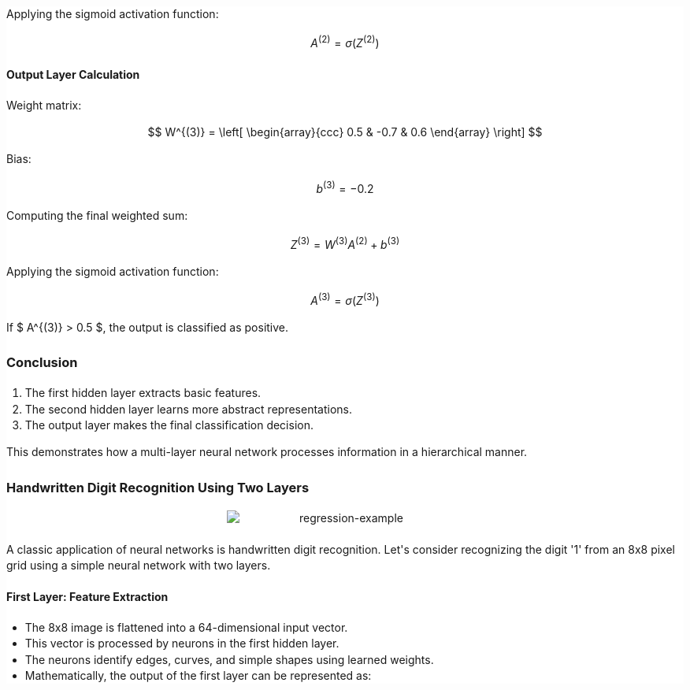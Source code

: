 Applying the sigmoid activation function:

$$
A^{(2)} = \sigma(Z^{(2)})
$$

#### Output Layer Calculation

Weight matrix:

$$
W^{(3)} = \left[ \begin{array}{ccc} 0.5 & -0.7 & 0.6 \end{array} \right]
$$

Bias:

$$
b^{(3)} = -0.2
$$

Computing the final weighted sum:

$$
Z^{(3)} = W^{(3)} A^{(2)} + b^{(3)}
$$

Applying the sigmoid activation function:

$$
A^{(3)} = \sigma(Z^{(3)})
$$

If $ A^{(3)} > 0.5 $, the output is classified as positive.

### Conclusion

1. The first hidden layer extracts basic features.
2. The second hidden layer learns more abstract representations.
3. The output layer makes the final classification decision.

This demonstrates how a multi-layer neural network processes information in a hierarchical manner.

### Handwritten Digit Recognition Using Two Layers

<div style="text-align: center;display:flex; justify-content: center; margin-bottom: 20px; ">
    <img src="../../../img/machine-learning-specialization/neural-networks-intuition-and-model-08.png" style="display:flex; justify-content: center; width: 300px;"alt="regression-example"/>
</div>

A classic application of neural networks is handwritten digit recognition. Let's consider recognizing the digit '1' from an 8x8 pixel grid using a simple neural network with two layers.

#### First Layer: Feature Extraction

- The 8x8 image is flattened into a 64-dimensional input vector.
- This vector is processed by neurons in the first hidden layer.
- The neurons identify edges, curves, and simple shapes using learned weights.
- Mathematically, the output of the first layer can be represented as:
